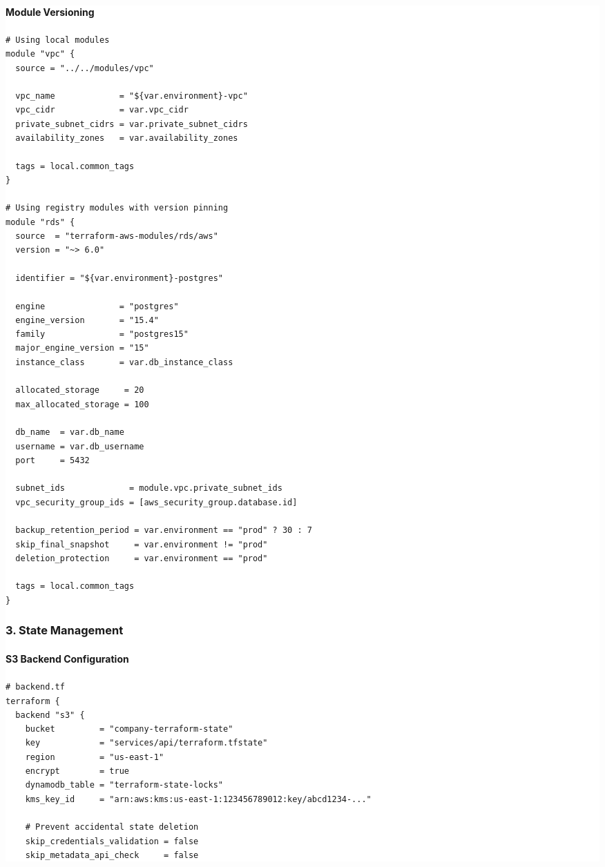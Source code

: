 #### Module Versioning

```hcl
# Using local modules
module "vpc" {
  source = "../../modules/vpc"
  
  vpc_name             = "${var.environment}-vpc"
  vpc_cidr             = var.vpc_cidr
  private_subnet_cidrs = var.private_subnet_cidrs
  availability_zones   = var.availability_zones
  
  tags = local.common_tags
}

# Using registry modules with version pinning
module "rds" {
  source  = "terraform-aws-modules/rds/aws"
  version = "~> 6.0"
  
  identifier = "${var.environment}-postgres"
  
  engine               = "postgres"
  engine_version       = "15.4"
  family               = "postgres15"
  major_engine_version = "15"
  instance_class       = var.db_instance_class
  
  allocated_storage     = 20
  max_allocated_storage = 100
  
  db_name  = var.db_name
  username = var.db_username
  port     = 5432
  
  subnet_ids             = module.vpc.private_subnet_ids
  vpc_security_group_ids = [aws_security_group.database.id]
  
  backup_retention_period = var.environment == "prod" ? 30 : 7
  skip_final_snapshot     = var.environment != "prod"
  deletion_protection     = var.environment == "prod"
  
  tags = local.common_tags
}
```

### 3. State Management

#### S3 Backend Configuration

```hcl
# backend.tf
terraform {
  backend "s3" {
    bucket         = "company-terraform-state"
    key            = "services/api/terraform.tfstate"
    region         = "us-east-1"
    encrypt        = true
    dynamodb_table = "terraform-state-locks"
    kms_key_id     = "arn:aws:kms:us-east-1:123456789012:key/abcd1234-..."
    
    # Prevent accidental state deletion
    skip_credentials_validation = false
    skip_metadata_api_check     = false
```